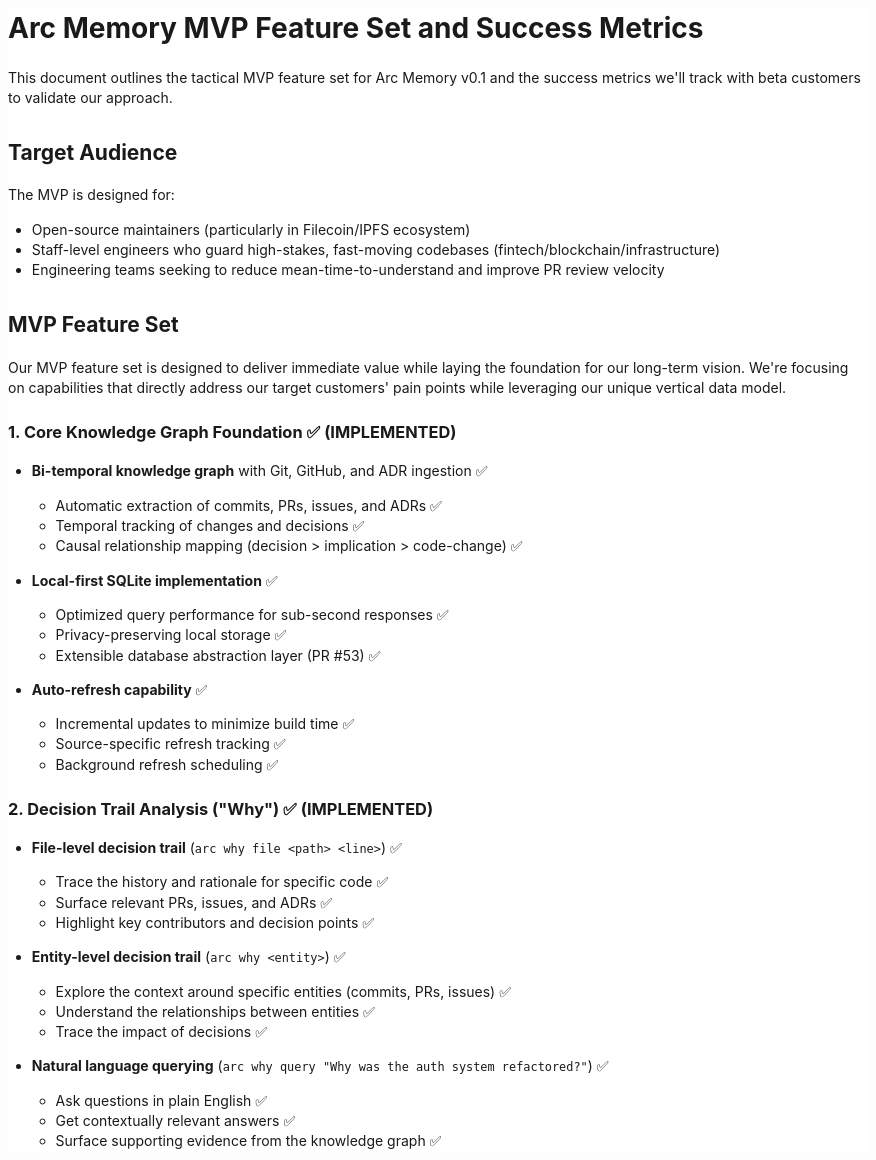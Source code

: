 # Arc Memory MVP Feature Set and Success Metrics

This document outlines the tactical MVP feature set for Arc Memory v0.1 and the success metrics we'll track with beta customers to validate our approach.

## Target Audience

The MVP is designed for:
- Open-source maintainers (particularly in Filecoin/IPFS ecosystem)
- Staff-level engineers who guard high-stakes, fast-moving codebases (fintech/blockchain/infrastructure)
- Engineering teams seeking to reduce mean-time-to-understand and improve PR review velocity

## MVP Feature Set

Our MVP feature set is designed to deliver immediate value while laying the foundation for our long-term vision. We're focusing on capabilities that directly address our target customers' pain points while leveraging our unique vertical data model.

### 1. Core Knowledge Graph Foundation ✅ (IMPLEMENTED)

- **Bi-temporal knowledge graph** with Git, GitHub, and ADR ingestion ✅
  - Automatic extraction of commits, PRs, issues, and ADRs ✅
  - Temporal tracking of changes and decisions ✅
  - Causal relationship mapping (decision > implication > code-change) ✅

- **Local-first SQLite implementation** ✅
  - Optimized query performance for sub-second responses ✅
  - Privacy-preserving local storage ✅
  - Extensible database abstraction layer (PR #53) ✅

- **Auto-refresh capability** ✅
  - Incremental updates to minimize build time ✅
  - Source-specific refresh tracking ✅
  - Background refresh scheduling ✅

### 2. Decision Trail Analysis ("Why") ✅ (IMPLEMENTED)

- **File-level decision trail** (`arc why file <path> <line>`) ✅
  - Trace the history and rationale for specific code ✅
  - Surface relevant PRs, issues, and ADRs ✅
  - Highlight key contributors and decision points ✅

- **Entity-level decision trail** (`arc why <entity>`) ✅
  - Explore the context around specific entities (commits, PRs, issues) ✅
  - Understand the relationships between entities ✅
  - Trace the impact of decisions ✅

- **Natural language querying** (`arc why query "Why was the auth system refactored?"`) ✅
  - Ask questions in plain English ✅
  - Get contextually relevant answers ✅
  - Surface supporting evidence from the knowledge graph ✅
